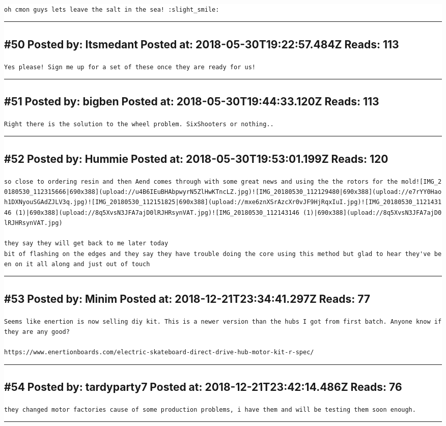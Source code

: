 ```
oh cmon guys lets leave the salt in the sea! :slight_smile:
```

---
## \#50 Posted by: Itsmedant Posted at: 2018-05-30T19:22:57.484Z Reads: 113

```
Yes please! Sign me up for a set of these once they are ready for us!
```

---
## \#51 Posted by: bigben Posted at: 2018-05-30T19:44:33.120Z Reads: 113

```
Right there is the solution to the wheel problem. SixShooters or nothing..
```

---
## \#52 Posted by: Hummie Posted at: 2018-05-30T19:53:01.199Z Reads: 120

```
so close to ordering resin and then Aend comes through with some great news and using the the rotors for the mold![IMG_20180530_112315666|690x388](upload://u4B6IEuBHAbpwyrN5ZlHwKTncLZ.jpg)![IMG_20180530_112129480|690x388](upload://e7rYY0Haoh1DXNyouSGAdZJLV3q.jpg)![IMG_20180530_112151825|690x388](upload://mxe6znXSrAzcXr0vJF9HjRqxIuI.jpg)![IMG_20180530_112143146 (1)|690x388](upload://8q5XvsN3JFA7ajD0lRJHRsynVAT.jpg)![IMG_20180530_112143146 (1)|690x388](upload://8q5XvsN3JFA7ajD0lRJHRsynVAT.jpg)

they say they will get back to me later today
bit of flashing on the edges and they say they have trouble doing the core using this method but glad to hear they've been on it all along and just out of touch
```

---
## \#53 Posted by: Minim Posted at: 2018-12-21T23:34:41.297Z Reads: 77

```
Seems like enertion is now selling diy kit. This is a newer version than the hubs I got from first batch. Anyone know if they are any good? 

https://www.enertionboards.com/electric-skateboard-direct-drive-hub-motor-kit-r-spec/
```

---
## \#54 Posted by: tardyparty7 Posted at: 2018-12-21T23:42:14.486Z Reads: 76

```
they changed motor factories cause of some production problems, i have them and will be testing them soon enough.
```

---
